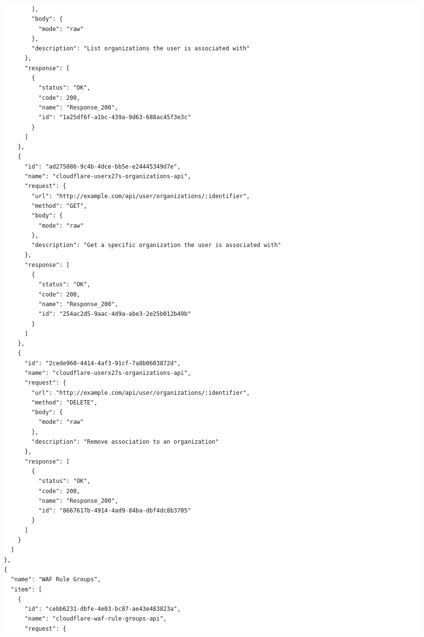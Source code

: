             ],
            "body": {
              "mode": "raw"
            },
            "description": "List organizations the user is associated with"
          },
          "response": [
            {
              "status": "OK",
              "code": 200,
              "name": "Response_200",
              "id": "1a25df6f-a1bc-439a-9d63-688ac45f3e3c"
            }
          ]
        },
        {
          "id": "ad275086-9c4b-4dce-bb5e-e24445349d7e",
          "name": "cloudflare-userx27s-organizations-api",
          "request": {
            "url": "http://example.com/api/user/organizations/:identifier",
            "method": "GET",
            "body": {
              "mode": "raw"
            },
            "description": "Get a specific organization the user is associated with"
          },
          "response": [
            {
              "status": "OK",
              "code": 200,
              "name": "Response_200",
              "id": "254ac2d5-9aac-4d9a-abe3-2e25b012b49b"
            }
          ]
        },
        {
          "id": "2cede960-4414-4af3-91cf-7a8b0603872d",
          "name": "cloudflare-userx27s-organizations-api",
          "request": {
            "url": "http://example.com/api/user/organizations/:identifier",
            "method": "DELETE",
            "body": {
              "mode": "raw"
            },
            "description": "Remove association to an organization"
          },
          "response": [
            {
              "status": "OK",
              "code": 200,
              "name": "Response_200",
              "id": "8667617b-4914-4ad9-84ba-dbf4dc8b3705"
            }
          ]
        }
      ]
    },
    {
      "name": "WAF Rule Groups",
      "item": [
        {
          "id": "cebb6231-dbfe-4e03-bc87-ae43e483823a",
          "name": "cloudflare-waf-rule-groups-api",
          "request": {